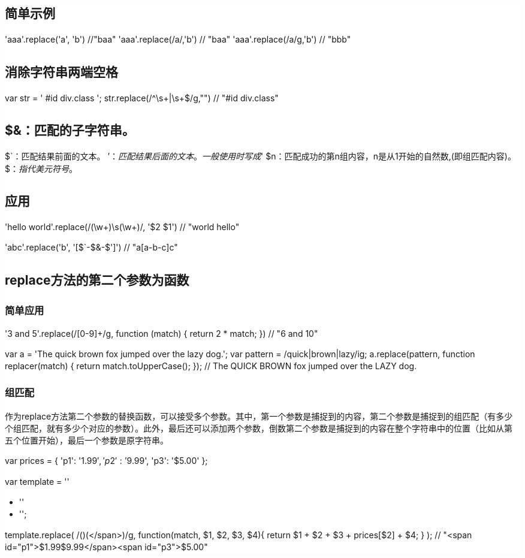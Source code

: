## 简单示例
  'aaa'.replace('a', 'b')  //"baa"
  'aaa'.replace(/a/,'b')   // "baa"
  'aaa'.replace(/a/g,'b')  // "bbb"

## 消除字符串两端空格
   var str = '  #id div.class  ';
   str.replace(/^\s+|\s+$/g,"")
   // "#id div.class"
##  $&：匹配的子字符串。
  $`：匹配结果前面的文本。
  $’：匹配结果后面的文本。   一般使用时 写成$\'
  $n：匹配成功的第n组内容，n是从1开始的自然数,(即组匹配内容)。
  $$：指代美元符号$。
## 应用
   'hello world'.replace(/(\w+)\s(\w+)/, '$2 $1') // "world hello"

   'abc'.replace('b', '[$`-$&-$\']') // "a[a-b-c]c"

## replace方法的第二个参数为函数
### 简单应用
  '3 and 5'.replace(/[0-9]+/g, function (match) {
      return 2 * match;
   })
   // "6 and 10"

  var a = 'The quick brown fox jumped over the lazy dog.';
  var pattern = /quick|brown|lazy/ig;
  a.replace(pattern, function replacer(match) {
     return match.toUpperCase();
  });
  // The QUICK BROWN fox jumped over the LAZY dog.

### 组匹配
作为replace方法第二个参数的替换函数，可以接受多个参数。其中，第一个参数是捕捉到的内容，第二个参数是捕捉到的组匹配（有多少个组匹配，就有多少个对应的参数）。此外，最后还可以添加两个参数，倒数第二个参数是捕捉到的内容在整个字符串中的位置（比如从第五个位置开始），最后一个参数是原字符串。
 
 var prices = {
  'p1': '$1.99',
  'p2': '$9.99',
  'p3': '$5.00'
};

var template = '<span id="p1"></span>'
  + '<span id="p2"></span>'
  + '<span id="p3"></span>';

template.replace(
  /(<span id=")(.*?)(">)(<\/span>)/g,
  function(match, $1, $2, $3, $4){
    return $1 + $2 + $3 + prices[$2] + $4;
  }
);
// "<span id="p1">$1.99</span><span id="p2">$9.99</span><span id="p3">$5.00</span>"
